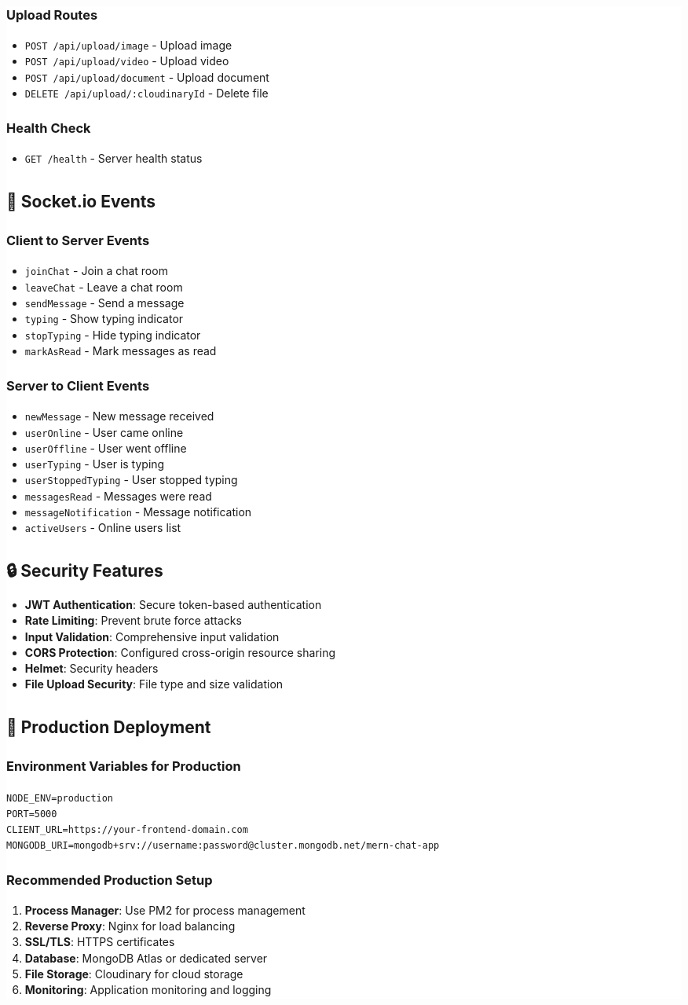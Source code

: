 ### Upload Routes
- `POST /api/upload/image` - Upload image
- `POST /api/upload/video` - Upload video
- `POST /api/upload/document` - Upload document
- `DELETE /api/upload/:cloudinaryId` - Delete file

### Health Check
- `GET /health` - Server health status

## 🔌 Socket.io Events

### Client to Server Events
- `joinChat` - Join a chat room
- `leaveChat` - Leave a chat room
- `sendMessage` - Send a message
- `typing` - Show typing indicator
- `stopTyping` - Hide typing indicator
- `markAsRead` - Mark messages as read

### Server to Client Events
- `newMessage` - New message received
- `userOnline` - User came online
- `userOffline` - User went offline
- `userTyping` - User is typing
- `userStoppedTyping` - User stopped typing
- `messagesRead` - Messages were read
- `messageNotification` - Message notification
- `activeUsers` - Online users list

## 🔒 Security Features

- **JWT Authentication**: Secure token-based authentication
- **Rate Limiting**: Prevent brute force attacks
- **Input Validation**: Comprehensive input validation
- **CORS Protection**: Configured cross-origin resource sharing
- **Helmet**: Security headers
- **File Upload Security**: File type and size validation

## 🚀 Production Deployment

### Environment Variables for Production
```env
NODE_ENV=production
PORT=5000
CLIENT_URL=https://your-frontend-domain.com
MONGODB_URI=mongodb+srv://username:password@cluster.mongodb.net/mern-chat-app
```

### Recommended Production Setup
1. **Process Manager**: Use PM2 for process management
2. **Reverse Proxy**: Nginx for load balancing
3. **SSL/TLS**: HTTPS certificates
4. **Database**: MongoDB Atlas or dedicated server
5. **File Storage**: Cloudinary for cloud storage
6. **Monitoring**: Application monitoring and logging
